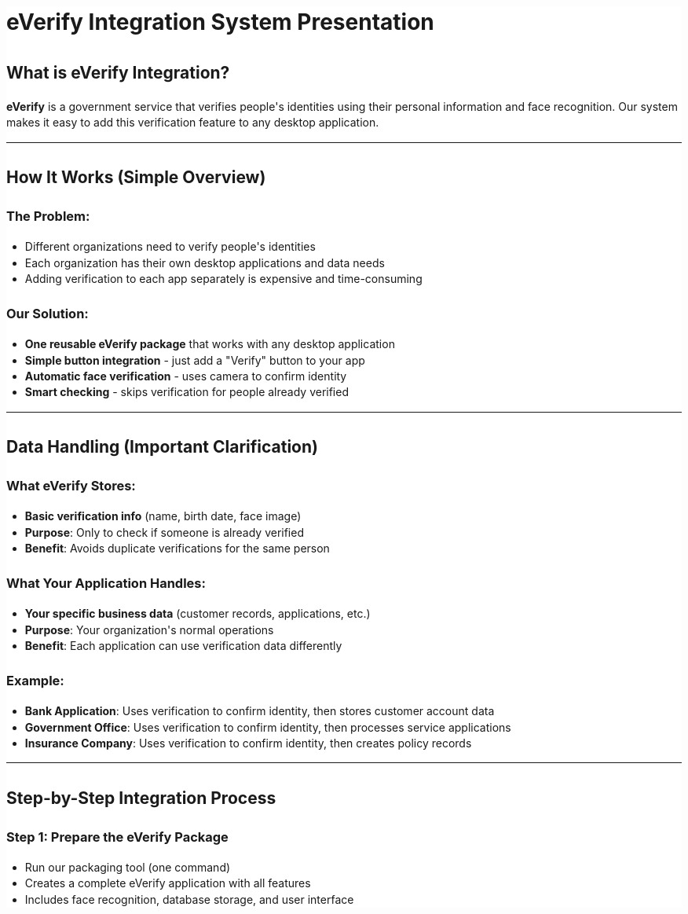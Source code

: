 # **eVerify Integration System Presentation**

## **What is eVerify Integration?**

**eVerify** is a government service that verifies people's identities using their personal information and face recognition. Our system makes it easy to add this verification feature to any desktop application.

---

## **How It Works (Simple Overview)**

### **The Problem:**
- Different organizations need to verify people's identities
- Each organization has their own desktop applications and data needs
- Adding verification to each app separately is expensive and time-consuming

### **Our Solution:**
- **One reusable eVerify package** that works with any desktop application
- **Simple button integration** - just add a "Verify" button to your app
- **Automatic face verification** - uses camera to confirm identity
- **Smart checking** - skips verification for people already verified

---

## **Data Handling (Important Clarification)**

### **What eVerify Stores:**
- **Basic verification info** (name, birth date, face image)
- **Purpose**: Only to check if someone is already verified
- **Benefit**: Avoids duplicate verifications for the same person

### **What Your Application Handles:**
- **Your specific business data** (customer records, applications, etc.)
- **Purpose**: Your organization's normal operations
- **Benefit**: Each application can use verification data differently

### **Example:**
- **Bank Application**: Uses verification to confirm identity, then stores customer account data
- **Government Office**: Uses verification to confirm identity, then processes service applications
- **Insurance Company**: Uses verification to confirm identity, then creates policy records

---

## **Step-by-Step Integration Process**

### **Step 1: Prepare the eVerify Package**
- Run our packaging tool (one command)
- Creates a complete eVerify application with all features
- Includes face recognition, database storage, and user interface
